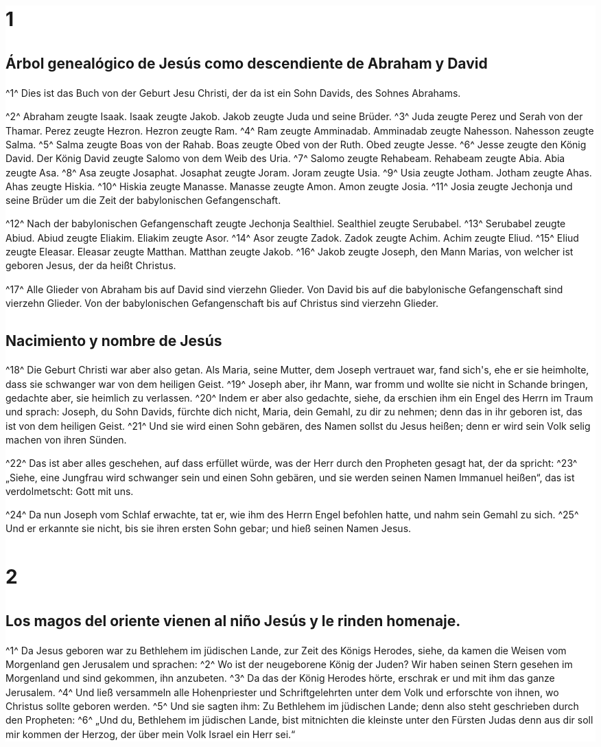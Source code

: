 # 1
## Árbol genealógico de Jesús como descendiente de Abraham y David
^1^ Dies ist das Buch von der Geburt Jesu Christi, der da ist ein Sohn Davids, des Sohnes Abrahams. 

^2^ Abraham zeugte Isaak. Isaak zeugte Jakob. Jakob zeugte Juda und seine Brüder. ^3^ Juda zeugte Perez und Serah von der Thamar. Perez zeugte Hezron. Hezron zeugte Ram. ^4^ Ram zeugte Amminadab. Amminadab zeugte Nahesson. Nahesson zeugte Salma. ^5^ Salma zeugte Boas von der Rahab. Boas zeugte Obed von der Ruth. Obed zeugte Jesse. ^6^ Jesse zeugte den König David. Der König David zeugte Salomo von dem Weib des Uria. ^7^ Salomo zeugte Rehabeam. Rehabeam zeugte Abia. Abia zeugte Asa. ^8^ Asa zeugte Josaphat. Josaphat zeugte Joram. Joram zeugte Usia. ^9^ Usia zeugte Jotham. Jotham zeugte Ahas. Ahas zeugte Hiskia. ^10^ Hiskia zeugte Manasse. Manasse zeugte Amon. Amon zeugte Josia. ^11^ Josia zeugte Jechonja und seine Brüder um die Zeit der babylonischen Gefangenschaft. 

^12^ Nach der babylonischen Gefangenschaft zeugte Jechonja Sealthiel. Sealthiel zeugte Serubabel. ^13^ Serubabel zeugte Abiud. Abiud zeugte Eliakim. Eliakim zeugte Asor. ^14^ Asor zeugte Zadok. Zadok zeugte Achim. Achim zeugte Eliud. ^15^ Eliud zeugte Eleasar. Eleasar zeugte Matthan. Matthan zeugte Jakob. ^16^ Jakob zeugte Joseph, den Mann Marias, von welcher ist geboren Jesus, der da heißt Christus. 

^17^ Alle Glieder von Abraham bis auf David sind vierzehn Glieder. Von David bis auf die babylonische Gefangenschaft sind vierzehn Glieder. Von der babylonischen Gefangenschaft bis auf Christus sind vierzehn Glieder. 

## Nacimiento y nombre de Jesús
^18^ Die Geburt Christi war aber also getan. Als Maria, seine Mutter, dem Joseph vertrauet war, fand sich's, ehe er sie heimholte, dass sie schwanger war von dem heiligen Geist. ^19^ Joseph aber, ihr Mann, war fromm und wollte sie nicht in Schande bringen, gedachte aber, sie heimlich zu verlassen. ^20^ Indem er aber also gedachte, siehe, da erschien ihm ein Engel des Herrn im Traum und sprach: Joseph, du Sohn Davids, fürchte dich nicht, Maria, dein Gemahl, zu dir zu nehmen; denn das in ihr geboren ist, das ist von dem heiligen Geist. ^21^ Und sie wird einen Sohn gebären, des Namen sollst du Jesus heißen; denn er wird sein Volk selig machen von ihren Sünden. 

^22^ Das ist aber alles geschehen, auf dass erfüllet würde, was der Herr durch den Propheten gesagt hat, der da spricht: ^23^ „Siehe, eine Jungfrau wird schwanger sein und einen Sohn gebären, und sie werden seinen Namen Immanuel heißen“, das ist verdolmetscht: Gott mit uns. 

^24^ Da nun Joseph vom Schlaf erwachte, tat er, wie ihm des Herrn Engel befohlen hatte, und nahm sein Gemahl zu sich. ^25^ Und er erkannte sie nicht, bis sie ihren ersten Sohn gebar; und hieß seinen Namen Jesus.

# 2
## Los magos del oriente vienen al niño Jesús y le rinden homenaje.
^1^ Da Jesus geboren war zu Bethlehem im jüdischen Lande, zur Zeit des Königs Herodes, siehe, da kamen die Weisen vom Morgenland gen Jerusalem und sprachen: ^2^ Wo ist der neugeborene König der Juden? Wir haben seinen Stern gesehen im Morgenland und sind gekommen, ihn anzubeten. ^3^ Da das der König Herodes hörte, erschrak er und mit ihm das ganze Jerusalem. ^4^ Und ließ versammeln alle Hohenpriester und Schriftgelehrten unter dem Volk und erforschte von ihnen, wo Christus sollte geboren werden. ^5^ Und sie sagten ihm: Zu Bethlehem im jüdischen Lande; denn also steht geschrieben durch den Propheten: ^6^ „Und du, Bethlehem im jüdischen Lande, bist mitnichten die kleinste unter den Fürsten Judas denn aus dir soll mir kommen der Herzog, der über mein Volk Israel ein Herr sei.“ 
